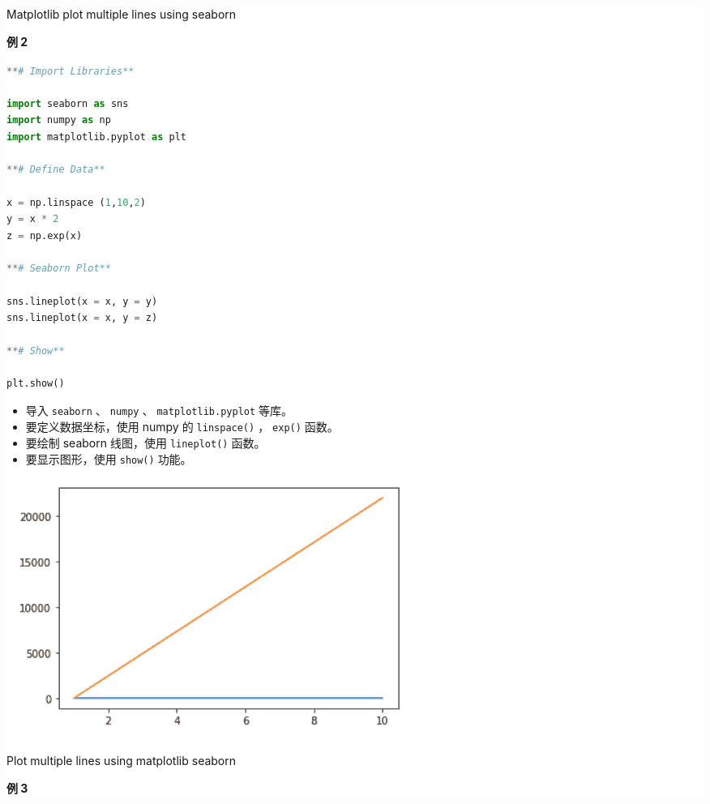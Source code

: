 Matplotlib plot multiple lines using seaborn

**例 2**

```py
**# Import Libraries**

import seaborn as sns
import numpy as np
import matplotlib.pyplot as plt

**# Define Data**

x = np.linspace (1,10,2)
y = x * 2
z = np.exp(x)

**# Seaborn Plot**

sns.lineplot(x = x, y = y)
sns.lineplot(x = x, y = z)

**# Show**

plt.show()
```

*   导入 `seaborn` 、 `numpy` 、 `matplotlib.pyplot` 等库。
*   要定义数据坐标，使用 numpy 的 `linspace()` ， `exp()` 函数。
*   要绘制 seaborn 线图，使用 `lineplot()` 函数。
*   要显示图形，使用 `show()` 功能。

![plot multiple lines using matplotlib seaborn](img/f0d38e31533380eed080c6c66e57bbf2.png "plot multiple lines using matplotlib seaborn")

Plot multiple lines using matplotlib seaborn

**例 3**
